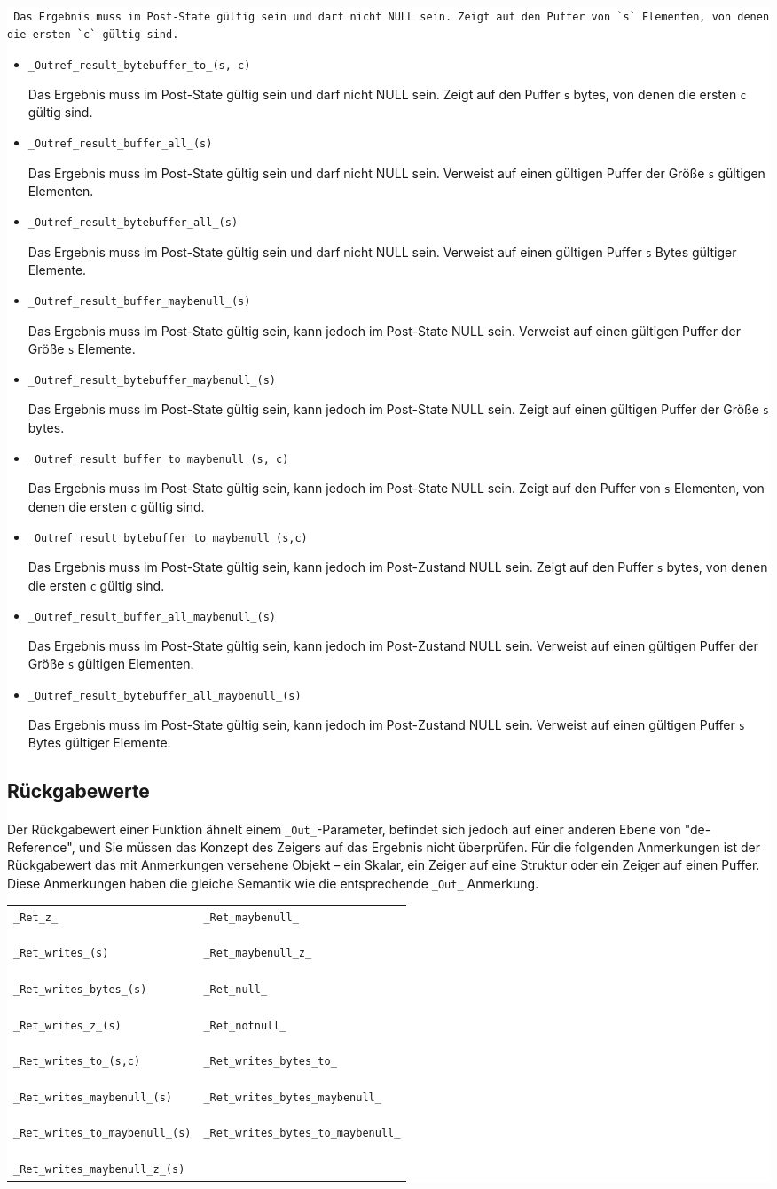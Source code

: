      Das Ergebnis muss im Post-State gültig sein und darf nicht NULL sein. Zeigt auf den Puffer von `s` Elementen, von denen die ersten `c` gültig sind.

- `_Outref_result_bytebuffer_to_(s, c)`

     Das Ergebnis muss im Post-State gültig sein und darf nicht NULL sein. Zeigt auf den Puffer `s` bytes, von denen die ersten `c` gültig sind.

- `_Outref_result_buffer_all_(s)`

     Das Ergebnis muss im Post-State gültig sein und darf nicht NULL sein. Verweist auf einen gültigen Puffer der Größe `s` gültigen Elementen.

- `_Outref_result_bytebuffer_all_(s)`

     Das Ergebnis muss im Post-State gültig sein und darf nicht NULL sein. Verweist auf einen gültigen Puffer `s` Bytes gültiger Elemente.

- `_Outref_result_buffer_maybenull_(s)`

     Das Ergebnis muss im Post-State gültig sein, kann jedoch im Post-State NULL sein. Verweist auf einen gültigen Puffer der Größe `s` Elemente.

- `_Outref_result_bytebuffer_maybenull_(s)`

     Das Ergebnis muss im Post-State gültig sein, kann jedoch im Post-State NULL sein. Zeigt auf einen gültigen Puffer der Größe `s` bytes.

- `_Outref_result_buffer_to_maybenull_(s, c)`

     Das Ergebnis muss im Post-State gültig sein, kann jedoch im Post-State NULL sein. Zeigt auf den Puffer von `s` Elementen, von denen die ersten `c` gültig sind.

- `_Outref_result_bytebuffer_to_maybenull_(s,c)`

     Das Ergebnis muss im Post-State gültig sein, kann jedoch im Post-Zustand NULL sein. Zeigt auf den Puffer `s` bytes, von denen die ersten `c` gültig sind.

- `_Outref_result_buffer_all_maybenull_(s)`

     Das Ergebnis muss im Post-State gültig sein, kann jedoch im Post-Zustand NULL sein. Verweist auf einen gültigen Puffer der Größe `s` gültigen Elementen.

- `_Outref_result_bytebuffer_all_maybenull_(s)`

     Das Ergebnis muss im Post-State gültig sein, kann jedoch im Post-Zustand NULL sein. Verweist auf einen gültigen Puffer `s` Bytes gültiger Elemente.

## <a name="return-values"></a>Rückgabewerte

Der Rückgabewert einer Funktion ähnelt einem `_Out_`-Parameter, befindet sich jedoch auf einer anderen Ebene von "de-Reference", und Sie müssen das Konzept des Zeigers auf das Ergebnis nicht überprüfen.  Für die folgenden Anmerkungen ist der Rückgabewert das mit Anmerkungen versehene Objekt – ein Skalar, ein Zeiger auf eine Struktur oder ein Zeiger auf einen Puffer. Diese Anmerkungen haben die gleiche Semantik wie die entsprechende `_Out_` Anmerkung.

|||
|-|-|
|`_Ret_z_`<br /><br /> `_Ret_writes_(s)`<br /><br /> `_Ret_writes_bytes_(s)`<br /><br /> `_Ret_writes_z_(s)`<br /><br /> `_Ret_writes_to_(s,c)`<br /><br /> `_Ret_writes_maybenull_(s)`<br /><br /> `_Ret_writes_to_maybenull_(s)`<br /><br /> `_Ret_writes_maybenull_z_(s)`|`_Ret_maybenull_`<br /><br /> `_Ret_maybenull_z_`<br /><br /> `_Ret_null_`<br /><br /> `_Ret_notnull_`<br /><br /> `_Ret_writes_bytes_to_`<br /><br /> `_Ret_writes_bytes_maybenull_`<br /><br /> `_Ret_writes_bytes_to_maybenull_`|
